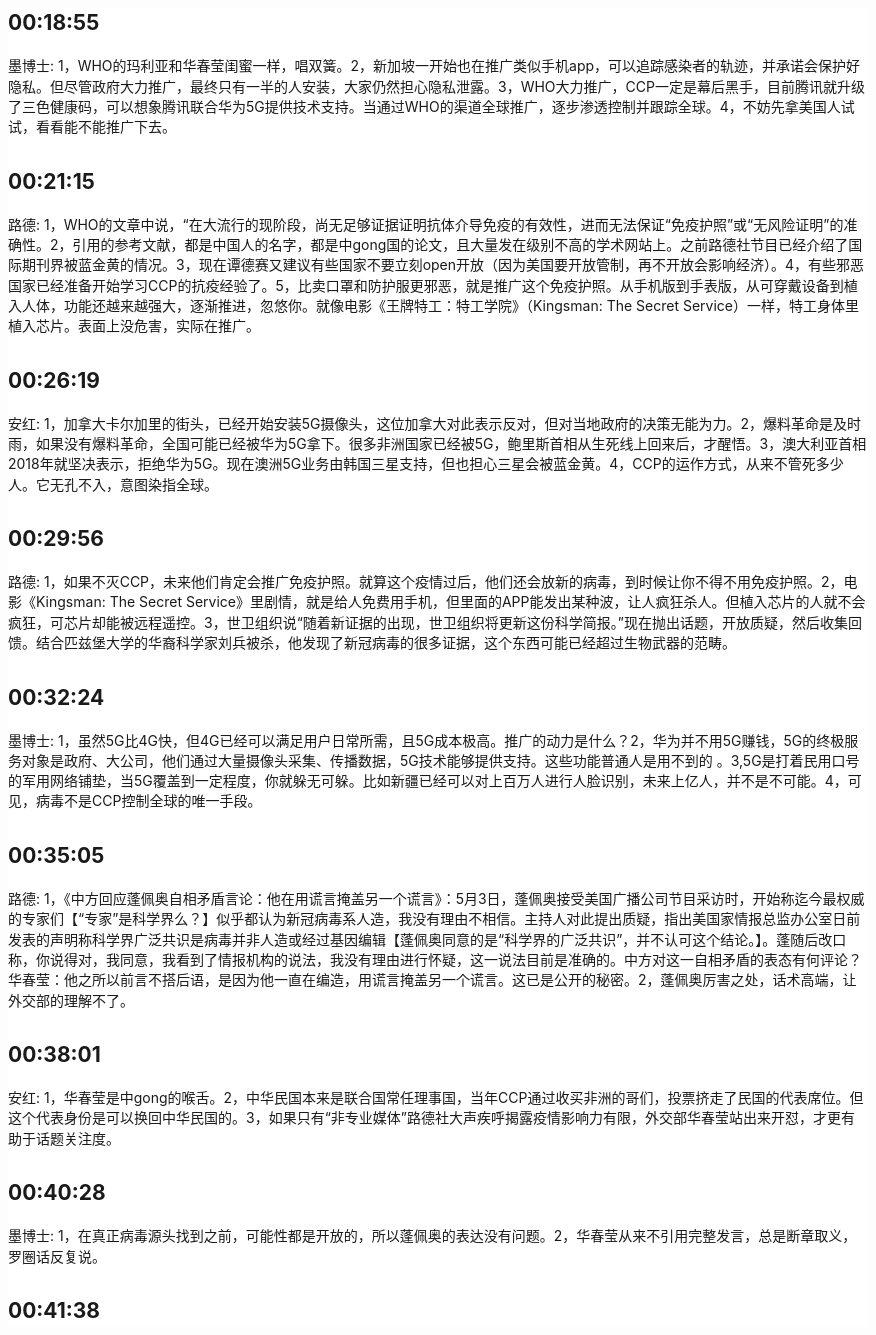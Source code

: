 ## 00:18:55

墨博士: 1，WHO的玛利亚和华春莹闺蜜一样，唱双簧。2，新加坡一开始也在推广类似手机app，可以追踪感染者的轨迹，并承诺会保护好隐私。但尽管政府大力推广，最终只有一半的人安装，大家仍然担心隐私泄露。3，WHO大力推广，CCP一定是幕后黑手，目前腾讯就升级了三色健康码，可以想象腾讯联合华为5G提供技术支持。当通过WHO的渠道全球推广，逐步渗透控制并跟踪全球。4，不妨先拿美国人试试，看看能不能推广下去。

## 00:21:15

路德: 1，WHO的文章中说，“在大流行的现阶段，尚无足够证据证明抗体介导免疫的有效性，进而无法保证“免疫护照”或“无风险证明”的准确性。2，引用的参考文献，都是中国人的名字，都是中gong国的论文，且大量发在级别不高的学术网站上。之前路德社节目已经介绍了国际期刊界被蓝金黄的情况。3，现在谭德赛又建议有些国家不要立刻open开放（因为美国要开放管制，再不开放会影响经济）。4，有些邪恶国家已经准备开始学习CCP的抗疫经验了。5，比卖口罩和防护服更邪恶，就是推广这个免疫护照。从手机版到手表版，从可穿戴设备到植入人体，功能还越来越强大，逐渐推进，忽悠你。就像电影《王牌特工：特工学院》（Kingsman: The Secret Service）一样，特工身体里植入芯片。表面上没危害，实际在推广。

## 00:26:19

安红: 1，加拿大卡尔加里的街头，已经开始安装5G摄像头，这位加拿大对此表示反对，但对当地政府的决策无能为力。2，爆料革命是及时雨，如果没有爆料革命，全国可能已经被华为5G拿下。很多非洲国家已经被5G，鲍里斯首相从生死线上回来后，才醒悟。3，澳大利亚首相2018年就坚决表示，拒绝华为5G。现在澳洲5G业务由韩国三星支持，但也担心三星会被蓝金黄。4，CCP的运作方式，从来不管死多少人。它无孔不入，意图染指全球。

## 00:29:56

路德: 1，如果不灭CCP，未来他们肯定会推广免疫护照。就算这个疫情过后，他们还会放新的病毒，到时候让你不得不用免疫护照。2，电影《Kingsman: The Secret Service》里剧情，就是给人免费用手机，但里面的APP能发出某种波，让人疯狂杀人。但植入芯片的人就不会疯狂，可芯片却能被远程遥控。3，世卫组织说“随着新证据的出现，世卫组织将更新这份科学简报。”现在抛出话题，开放质疑，然后收集回馈。结合匹兹堡大学的华裔科学家刘兵被杀，他发现了新冠病毒的很多证据，这个东西可能已经超过生物武器的范畴。

## 00:32:24

墨博士: 1，虽然5G比4G快，但4G已经可以满足用户日常所需，且5G成本极高。推广的动力是什么？2，华为并不用5G赚钱，5G的终极服务对象是政府、大公司，他们通过大量摄像头采集、传播数据，5G技术能够提供支持。这些功能普通人是用不到的 。3,5G是打着民用口号的军用网络铺垫，当5G覆盖到一定程度，你就躲无可躲。比如新疆已经可以对上百万人进行人脸识别，未来上亿人，并不是不可能。4，可见，病毒不是CCP控制全球的唯一手段。

## 00:35:05

路德: 1，《中方回应蓬佩奥自相矛盾言论：他在用谎言掩盖另一个谎言》：5月3日，蓬佩奥接受美国广播公司节目采访时，开始称迄今最权威的专家们【“专家”是科学界么？】似乎都认为新冠病毒系人造，我没有理由不相信。主持人对此提出质疑，指出美国家情报总监办公室日前发表的声明称科学界广泛共识是病毒并非人造或经过基因编辑【蓬佩奥同意的是“科学界的广泛共识”，并不认可这个结论。】。蓬随后改口称，你说得对，我同意，我看到了情报机构的说法，我没有理由进行怀疑，这一说法目前是准确的。中方对这一自相矛盾的表态有何评论？华春莹：他之所以前言不搭后语，是因为他一直在编造，用谎言掩盖另一个谎言。这已是公开的秘密。2，蓬佩奥厉害之处，话术高端，让外交部的理解不了。

## 00:38:01

安红: 1，华春莹是中gong的喉舌。2，中华民国本来是联合国常任理事国，当年CCP通过收买非洲的哥们，投票挤走了民国的代表席位。但这个代表身份是可以换回中华民国的。3，如果只有“非专业媒体”路德社大声疾呼揭露疫情影响力有限，外交部华春莹站出来开怼，才更有助于话题关注度。

## 00:40:28

墨博士: 1，在真正病毒源头找到之前，可能性都是开放的，所以蓬佩奥的表达没有问题。2，华春莹从来不引用完整发言，总是断章取义，罗圈话反复说。

## 00:41:38
